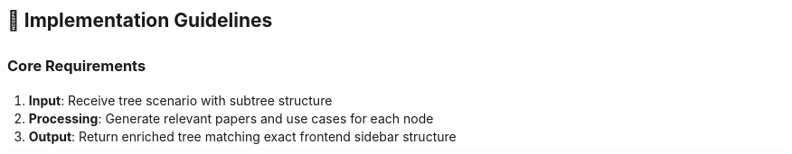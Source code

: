 ## 🚀 Implementation Guidelines

### Core Requirements

1. **Input**: Receive tree scenario with subtree structure
2. **Processing**: Generate relevant papers and use cases for each node
3. **Output**: Return enriched tree matching exact frontend sidebar structure
